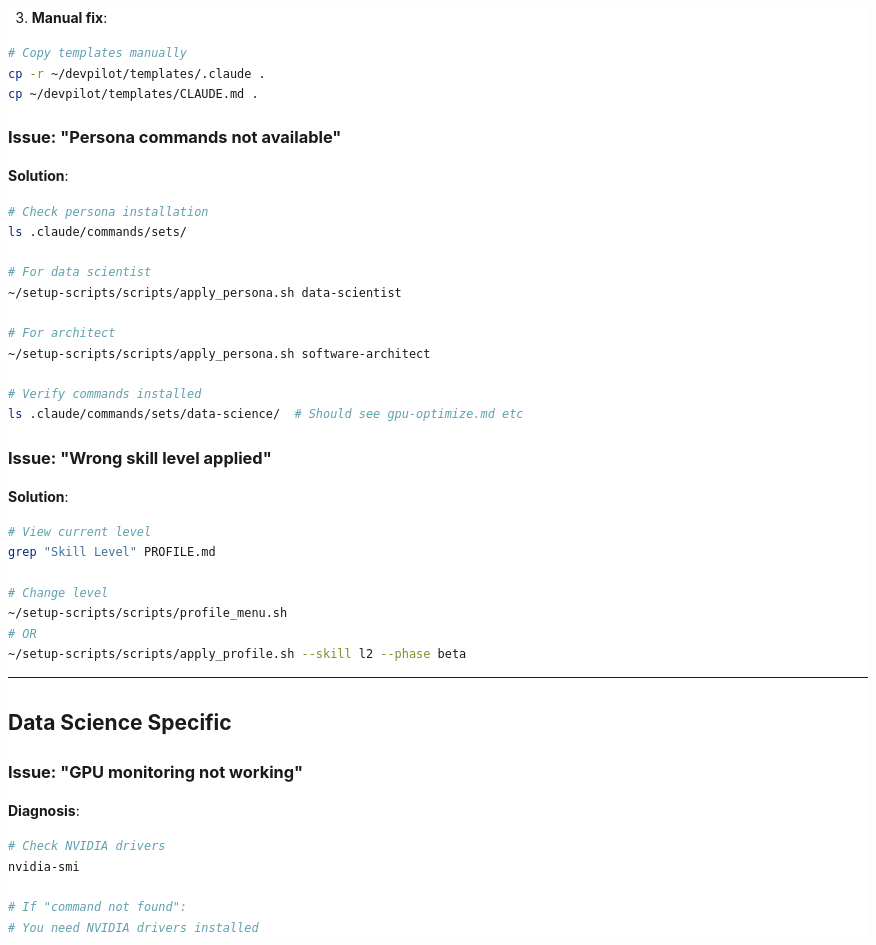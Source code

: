 3. **Manual fix**:

```bash
# Copy templates manually
cp -r ~/devpilot/templates/.claude .
cp ~/devpilot/templates/CLAUDE.md .
```

### Issue: "Persona commands not available"

**Solution**:

```bash
# Check persona installation
ls .claude/commands/sets/

# For data scientist
~/setup-scripts/scripts/apply_persona.sh data-scientist

# For architect
~/setup-scripts/scripts/apply_persona.sh software-architect

# Verify commands installed
ls .claude/commands/sets/data-science/  # Should see gpu-optimize.md etc
```

### Issue: "Wrong skill level applied"

**Solution**:

```bash
# View current level
grep "Skill Level" PROFILE.md

# Change level
~/setup-scripts/scripts/profile_menu.sh
# OR
~/setup-scripts/scripts/apply_profile.sh --skill l2 --phase beta
```

---

## Data Science Specific

### Issue: "GPU monitoring not working"

**Diagnosis**:

```bash
# Check NVIDIA drivers
nvidia-smi

# If "command not found":
# You need NVIDIA drivers installed
```
